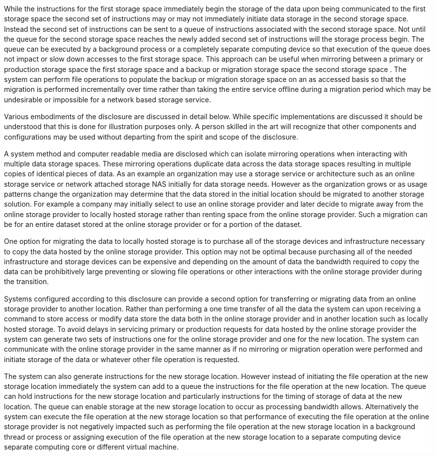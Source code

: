 While the instructions for the first storage space immediately begin the storage of the data upon being communicated to the first storage space the second set of instructions may or may not immediately initiate data storage in the second storage space. Instead the second set of instructions can be sent to a queue of instructions associated with the second storage space. Not until the queue for the second storage space reaches the newly added second set of instructions will the storage process begin. The queue can be executed by a background process or a completely separate computing device so that execution of the queue does not impact or slow down accesses to the first storage space. This approach can be useful when mirroring between a primary or production storage space the first storage space and a backup or migration storage space the second storage space . The system can perform file operations to populate the backup or migration storage space on an as accessed basis so that the migration is performed incrementally over time rather than taking the entire service offline during a migration period which may be undesirable or impossible for a network based storage service.

Various embodiments of the disclosure are discussed in detail below. While specific implementations are discussed it should be understood that this is done for illustration purposes only. A person skilled in the art will recognize that other components and configurations may be used without departing from the spirit and scope of the disclosure.

A system method and computer readable media are disclosed which can isolate mirroring operations when interacting with multiple data storage spaces. These mirroring operations duplicate data across the data storage spaces resulting in multiple copies of identical pieces of data. As an example an organization may use a storage service or architecture such as an online storage service or network attached storage NAS initially for data storage needs. However as the organization grows or as usage patterns change the organization may determine that the data stored in the initial location should be migrated to another storage solution. For example a company may initially select to use an online storage provider and later decide to migrate away from the online storage provider to locally hosted storage rather than renting space from the online storage provider. Such a migration can be for an entire dataset stored at the online storage provider or for a portion of the dataset.

One option for migrating the data to locally hosted storage is to purchase all of the storage devices and infrastructure necessary to copy the data hosted by the online storage provider. This option may not be optimal because purchasing all of the needed infrastructure and storage devices can be expensive and depending on the amount of data the bandwidth required to copy the data can be prohibitively large preventing or slowing file operations or other interactions with the online storage provider during the transition.

Systems configured according to this disclosure can provide a second option for transferring or migrating data from an online storage provider to another location. Rather than performing a one time transfer of all the data the system can upon receiving a command to store access or modify data store the data both in the online storage provider and in another location such as locally hosted storage. To avoid delays in servicing primary or production requests for data hosted by the online storage provider the system can generate two sets of instructions one for the online storage provider and one for the new location. The system can communicate with the online storage provider in the same manner as if no mirroring or migration operation were performed and initiate storage of the data or whatever other file operation is requested.

The system can also generate instructions for the new storage location. However instead of initiating the file operation at the new storage location immediately the system can add to a queue the instructions for the file operation at the new location. The queue can hold instructions for the new storage location and particularly instructions for the timing of storage of data at the new location. The queue can enable storage at the new storage location to occur as processing bandwidth allows. Alternatively the system can execute the file operation at the new storage location so that performance of executing the file operation at the online storage provider is not negatively impacted such as performing the file operation at the new storage location in a background thread or process or assigning execution of the file operation at the new storage location to a separate computing device separate computing core or different virtual machine.
